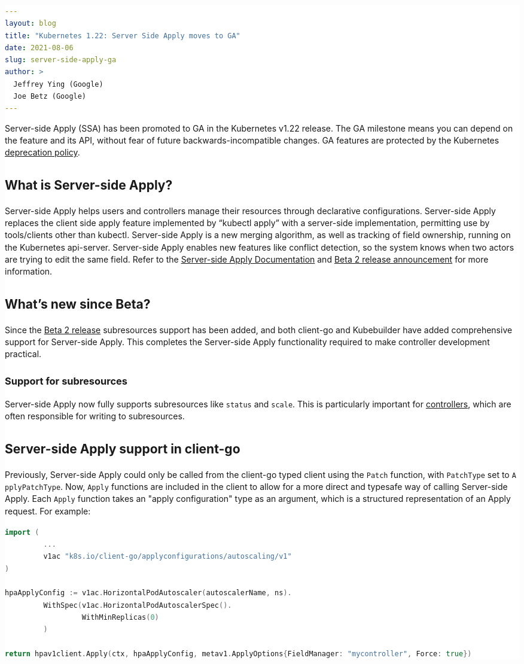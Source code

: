 ```yaml
---
layout: blog
title: "Kubernetes 1.22: Server Side Apply moves to GA"
date: 2021-08-06
slug: server-side-apply-ga
author: >
  Jeffrey Ying (Google)
  Joe Betz (Google) 
---
```


Server-side Apply (SSA) has been promoted to GA in the Kubernetes v1.22 release. The GA milestone means you can depend on the feature and its API, without fear of future backwards-incompatible changes. GA features are protected by the Kubernetes [deprecation policy](/docs/reference/using-api/deprecation-policy/).

## What is Server-side Apply?

Server-side Apply helps users and controllers manage their resources through declarative configurations. Server-side Apply replaces the client side apply feature implemented by “kubectl apply” with a server-side implementation, permitting use by tools/clients other than kubectl. Server-side Apply is a new merging algorithm, as well as tracking of field ownership, running on the Kubernetes api-server. Server-side Apply enables new features like conflict detection, so the system knows when two actors are trying to edit the same field. Refer to the [Server-side Apply Documentation](/docs/reference/using-api/server-side-apply/) and [Beta 2 release announcement](https://kubernetes.io/blog/2020/04/01/kubernetes-1.18-feature-server-side-apply-beta-2/) for more information.

## What’s new since Beta?

Since the [Beta 2 release](https://kubernetes.io/blog/2020/04/01/kubernetes-1.18-feature-server-side-apply-beta-2/) subresources support has been added, and both client-go and Kubebuilder have added comprehensive support for Server-side Apply. This completes the Server-side Apply functionality required to make controller development practical.

### Support for subresources

Server-side Apply now fully supports subresources like `status` and `scale`. This is particularly important for [controllers](/docs/concepts/architecture/controller/), which are often responsible for writing to subresources.

## Server-side Apply support in client-go

Previously, Server-side Apply could only be called from the client-go typed client using the `Patch` function, with `PatchType` set to `ApplyPatchType`.  Now, `Apply` functions are included in the client to allow for a more direct and typesafe way of calling Server-side Apply. Each `Apply` function takes an "apply configuration" type as an argument, which is a structured representation of an Apply request. For example:

```go
import (
         ...
         v1ac "k8s.io/client-go/applyconfigurations/autoscaling/v1"
)

hpaApplyConfig := v1ac.HorizontalPodAutoscaler(autoscalerName, ns).
         WithSpec(v1ac.HorizontalPodAutoscalerSpec().
                  WithMinReplicas(0)
         )

return hpav1client.Apply(ctx, hpaApplyConfig, metav1.ApplyOptions{FieldManager: "mycontroller", Force: true})
```
